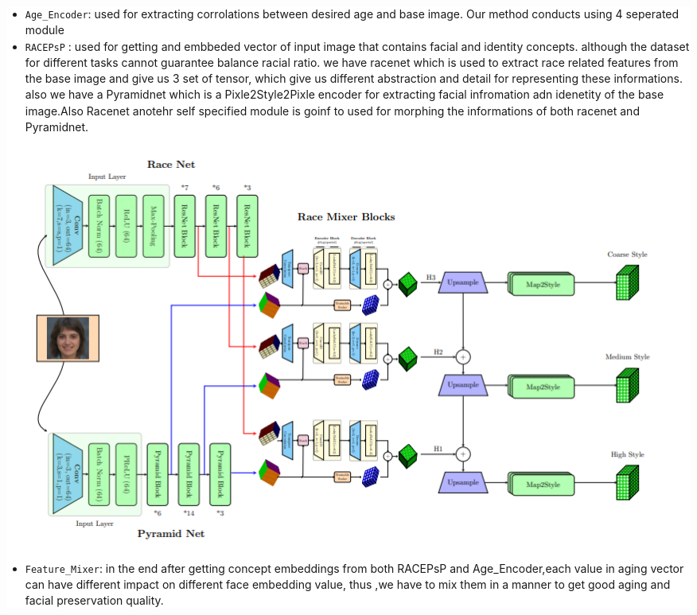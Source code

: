 -   `Age_Encoder`: used for extracting corrolations between desired age and base image. 
Our method conducts using 4 seperated module
-   `RACEPsP` : used for getting and embbeded vector of input image that contains facial and identity concepts.
although the dataset for different tasks cannot guarantee balance  racial ratio. we have racenet which is used to extract race related features from the base image and give us 3 set of tensor, which give us different abstraction and detail for representing these informations. also we have a Pyramidnet which is a Pixle2Style2Pixle encoder for extracting facial infromation adn idenetity of the base image.Also Racenet anotehr self specified module is goinf to used for morphing the informations of both racenet and Pyramidnet.
<p align="center">
<img src="images\method_overview2.png" width="1000px"/>
</p>

-   `Feature_Mixer`: in the end after getting concept embeddings from both RACEPsP and Age_Encoder,each value in aging vector can have different impact on different face embedding value, thus ,we have  to mix them in a manner to get good aging and facial preservation quality.
<p align="center">